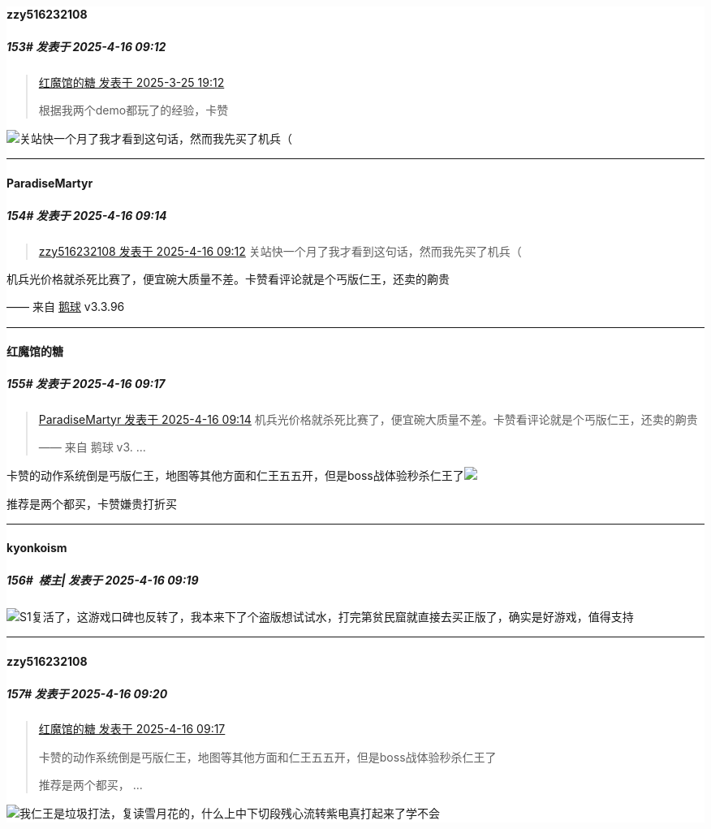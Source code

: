 ####  zzy516232108  
##### 153#       发表于 2025-4-16 09:12

<blockquote><a href="httphttps://stage1st.com/2b/forum.php?mod=redirect&amp;goto=findpost&amp;pid=67729390&amp;ptid=2168791" target="_blank">红魔馆的糖 发表于 2025-3-25 19:12</a>

根据我两个demo都玩了的经验，卡赞</blockquote>
<img src="https://static.stage1st.com/image/smiley/face2017/068.png" referrerpolicy="no-referrer">关站快一个月了我才看到这句话，然而我先买了机兵（

*****

####  ParadiseMartyr  
##### 154#       发表于 2025-4-16 09:14

<blockquote><a href="httphttps://stage1st.com/2b/forum.php?mod=redirect&amp;goto=findpost&amp;pid=67730264&amp;ptid=2168791" target="_blank">zzy516232108 发表于 2025-4-16 09:12</a>
关站快一个月了我才看到这句话，然而我先买了机兵（</blockquote>
机兵光价格就杀死比赛了，便宜碗大质量不差。卡赞看评论就是个丐版仁王，还卖的齁贵

—— 来自 [鹅球](https://www.pgyer.com/GcUxKd4w) v3.3.96

*****

####  红魔馆的糖  
##### 155#       发表于 2025-4-16 09:17

<blockquote><a href="httphttps://stage1st.com/2b/forum.php?mod=redirect&amp;goto=findpost&amp;pid=67730271&amp;ptid=2168791" target="_blank">ParadiseMartyr 发表于 2025-4-16 09:14</a>
机兵光价格就杀死比赛了，便宜碗大质量不差。卡赞看评论就是个丐版仁王，还卖的齁贵

—— 来自 鹅球 v3. ...</blockquote>
卡赞的动作系统倒是丐版仁王，地图等其他方面和仁王五五开，但是boss战体验秒杀仁王了<img src="https://static.stage1st.com/image/smiley/face2017/037.png" referrerpolicy="no-referrer">

推荐是两个都买，卡赞嫌贵打折买

*****

####  kyonkoism  
##### 156#         楼主| 发表于 2025-4-16 09:19

<img src="https://static.stage1st.com/image/smiley/face2017/067.png" referrerpolicy="no-referrer">S1复活了，这游戏口碑也反转了，我本来下了个盗版想试试水，打完第贫民窟就直接去买正版了，确实是好游戏，值得支持

*****

####  zzy516232108  
##### 157#       发表于 2025-4-16 09:20

<blockquote><a href="httphttps://stage1st.com/2b/forum.php?mod=redirect&amp;goto=findpost&amp;pid=67730276&amp;ptid=2168791" target="_blank">红魔馆的糖 发表于 2025-4-16 09:17</a>

卡赞的动作系统倒是丐版仁王，地图等其他方面和仁王五五开，但是boss战体验秒杀仁王了

推荐是两个都买， ...</blockquote>
<img src="https://static.stage1st.com/image/smiley/face2017/067.png" referrerpolicy="no-referrer">我仁王是垃圾打法，复读雪月花的，什么上中下切段残心流转紫电真打起来了学不会
